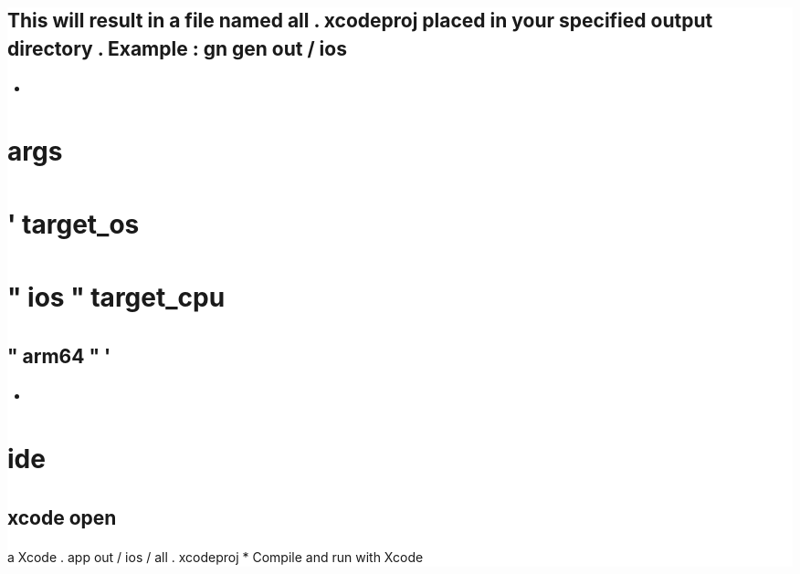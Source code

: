 This
will
result
in
a
file
named
all
.
xcodeproj
placed
in
your
specified
output
directory
.
Example
:
gn
gen
out
/
ios
-
-
args
=
'
target_os
=
"
ios
"
target_cpu
=
"
arm64
"
'
-
-
ide
=
xcode
open
-
a
Xcode
.
app
out
/
ios
/
all
.
xcodeproj
*
Compile
and
run
with
Xcode
